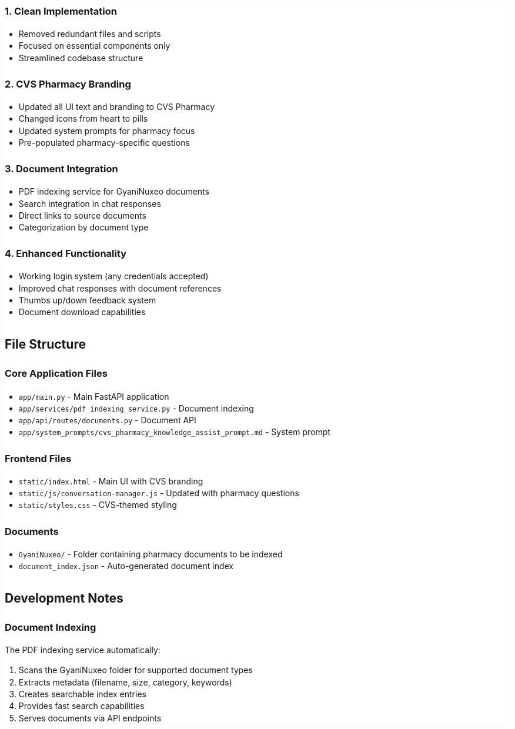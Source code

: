 ### 1. Clean Implementation
- Removed redundant files and scripts
- Focused on essential components only
- Streamlined codebase structure

### 2. CVS Pharmacy Branding
- Updated all UI text and branding to CVS Pharmacy
- Changed icons from heart to pills
- Updated system prompts for pharmacy focus
- Pre-populated pharmacy-specific questions

### 3. Document Integration
- PDF indexing service for GyaniNuxeo documents
- Search integration in chat responses
- Direct links to source documents
- Categorization by document type

### 4. Enhanced Functionality
- Working login system (any credentials accepted)
- Improved chat responses with document references
- Thumbs up/down feedback system
- Document download capabilities

## File Structure

### Core Application Files
- `app/main.py` - Main FastAPI application
- `app/services/pdf_indexing_service.py` - Document indexing
- `app/api/routes/documents.py` - Document API
- `app/system_prompts/cvs_pharmacy_knowledge_assist_prompt.md` - System prompt

### Frontend Files
- `static/index.html` - Main UI with CVS branding
- `static/js/conversation-manager.js` - Updated with pharmacy questions
- `static/styles.css` - CVS-themed styling

### Documents
- `GyaniNuxeo/` - Folder containing pharmacy documents to be indexed
- `document_index.json` - Auto-generated document index

## Development Notes

### Document Indexing
The PDF indexing service automatically:
1. Scans the GyaniNuxeo folder for supported document types
2. Extracts metadata (filename, size, category, keywords)
3. Creates searchable index entries
4. Provides fast search capabilities
5. Serves documents via API endpoints
